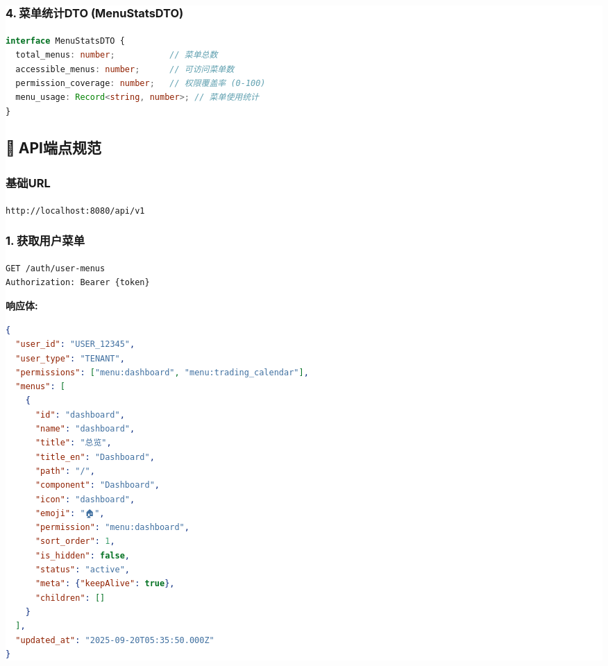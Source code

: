 ### 4. 菜单统计DTO (MenuStatsDTO)

```typescript
interface MenuStatsDTO {
  total_menus: number;           // 菜单总数
  accessible_menus: number;      // 可访问菜单数
  permission_coverage: number;   // 权限覆盖率 (0-100)
  menu_usage: Record<string, number>; // 菜单使用统计
}
```

## 🔗 API端点规范

### 基础URL
```
http://localhost:8080/api/v1
```

### 1. 获取用户菜单

```http
GET /auth/user-menus
Authorization: Bearer {token}
```

**响应体:**
```json
{
  "user_id": "USER_12345",
  "user_type": "TENANT",
  "permissions": ["menu:dashboard", "menu:trading_calendar"],
  "menus": [
    {
      "id": "dashboard",
      "name": "dashboard",
      "title": "总览",
      "title_en": "Dashboard",
      "path": "/",
      "component": "Dashboard",
      "icon": "dashboard",
      "emoji": "🏠",
      "permission": "menu:dashboard",
      "sort_order": 1,
      "is_hidden": false,
      "status": "active",
      "meta": {"keepAlive": true},
      "children": []
    }
  ],
  "updated_at": "2025-09-20T05:35:50.000Z"
}
```
